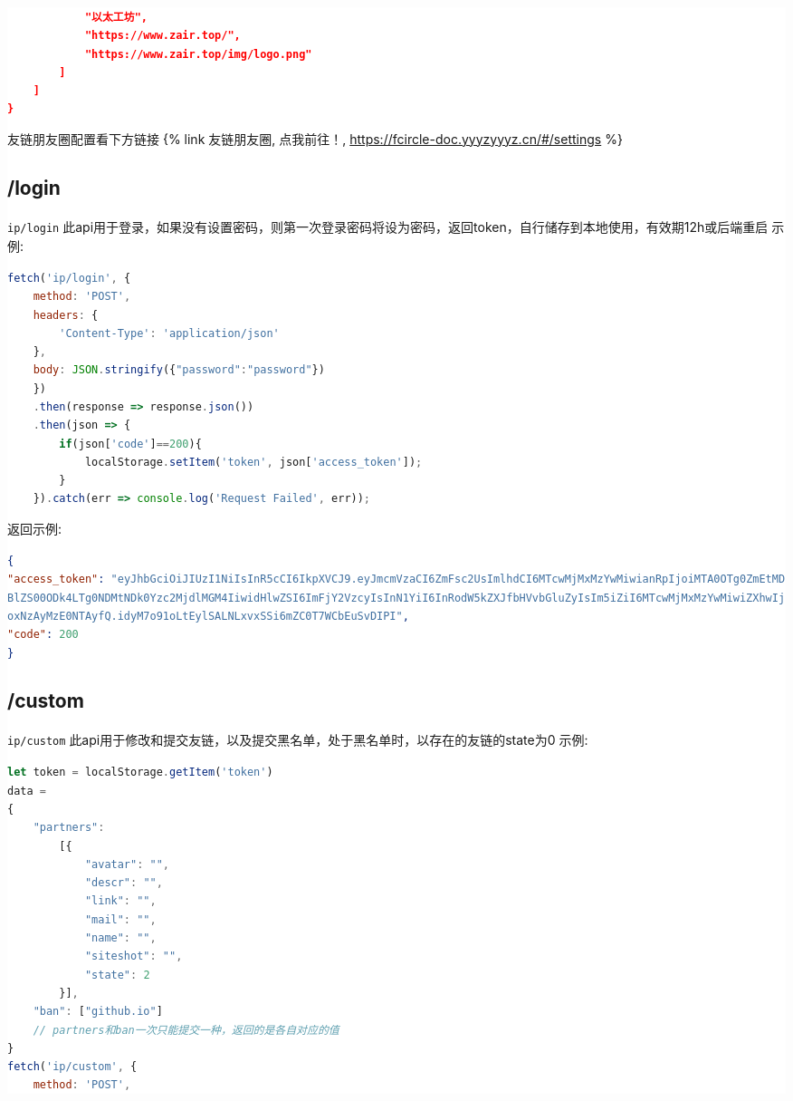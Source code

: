 ```json
            "以太工坊",
            "https://www.zair.top/",
            "https://www.zair.top/img/logo.png"
        ]
    ]
}
```
友链朋友圈配置看下方链接
{% link 友链朋友圈, 点我前往！, https://fcircle-doc.yyyzyyyz.cn/#/settings %}

## /login
`ip/login`
此api用于登录，如果没有设置密码，则第一次登录密码将设为密码，返回token，自行储存到本地使用，有效期12h或后端重启
示例:
```js
fetch('ip/login', {
    method: 'POST',
    headers: {
        'Content-Type': 'application/json'
    },
    body: JSON.stringify({"password":"password"})
    })
    .then(response => response.json())
    .then(json => {
        if(json['code']==200){
            localStorage.setItem('token', json['access_token']);
        }
    }).catch(err => console.log('Request Failed', err));
```
返回示例:
```json
{
"access_token": "eyJhbGciOiJIUzI1NiIsInR5cCI6IkpXVCJ9.eyJmcmVzaCI6ZmFsc2UsImlhdCI6MTcwMjMxMzYwMiwianRpIjoiMTA0OTg0ZmEtMDBlZS00ODk4LTg0NDMtNDk0Yzc2MjdlMGM4IiwidHlwZSI6ImFjY2VzcyIsInN1YiI6InRodW5kZXJfbHVvbGluZyIsIm5iZiI6MTcwMjMxMzYwMiwiZXhwIjoxNzAyMzE0NTAyfQ.idyM7o91oLtEylSALNLxvxSSi6mZC0T7WCbEuSvDIPI",
"code": 200
}
```
## /custom
`ip/custom`
此api用于修改和提交友链，以及提交黑名单，处于黑名单时，以存在的友链的state为0
示例:
```js
let token = localStorage.getItem('token')
data = 
{
    "partners": 
        [{
            "avatar": "",
            "descr": "",
            "link": "",
            "mail": "",
            "name": "",
            "siteshot": "",
            "state": 2
        }],
    "ban": ["github.io"]
    // partners和ban一次只能提交一种，返回的是各自对应的值
}
fetch('ip/custom', {
    method: 'POST',
```